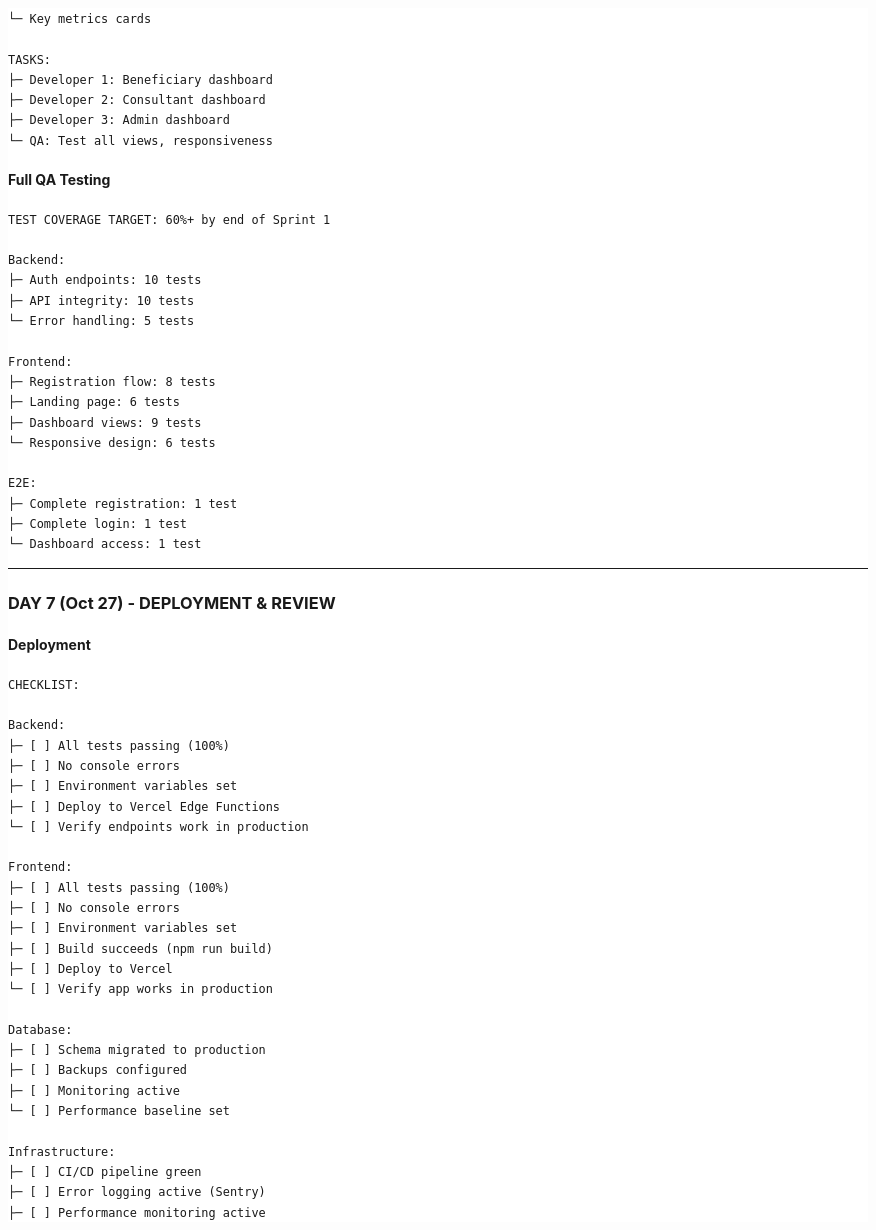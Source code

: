 ```
└─ Key metrics cards

TASKS:
├─ Developer 1: Beneficiary dashboard
├─ Developer 2: Consultant dashboard
├─ Developer 3: Admin dashboard
└─ QA: Test all views, responsiveness
```

#### Full QA Testing

```
TEST COVERAGE TARGET: 60%+ by end of Sprint 1

Backend:
├─ Auth endpoints: 10 tests
├─ API integrity: 10 tests
└─ Error handling: 5 tests

Frontend:
├─ Registration flow: 8 tests
├─ Landing page: 6 tests
├─ Dashboard views: 9 tests
└─ Responsive design: 6 tests

E2E:
├─ Complete registration: 1 test
├─ Complete login: 1 test
└─ Dashboard access: 1 test
```

---

### DAY 7 (Oct 27) - DEPLOYMENT & REVIEW

#### Deployment

```
CHECKLIST:

Backend:
├─ [ ] All tests passing (100%)
├─ [ ] No console errors
├─ [ ] Environment variables set
├─ [ ] Deploy to Vercel Edge Functions
└─ [ ] Verify endpoints work in production

Frontend:
├─ [ ] All tests passing (100%)
├─ [ ] No console errors
├─ [ ] Environment variables set
├─ [ ] Build succeeds (npm run build)
├─ [ ] Deploy to Vercel
└─ [ ] Verify app works in production

Database:
├─ [ ] Schema migrated to production
├─ [ ] Backups configured
├─ [ ] Monitoring active
└─ [ ] Performance baseline set

Infrastructure:
├─ [ ] CI/CD pipeline green
├─ [ ] Error logging active (Sentry)
├─ [ ] Performance monitoring active
```